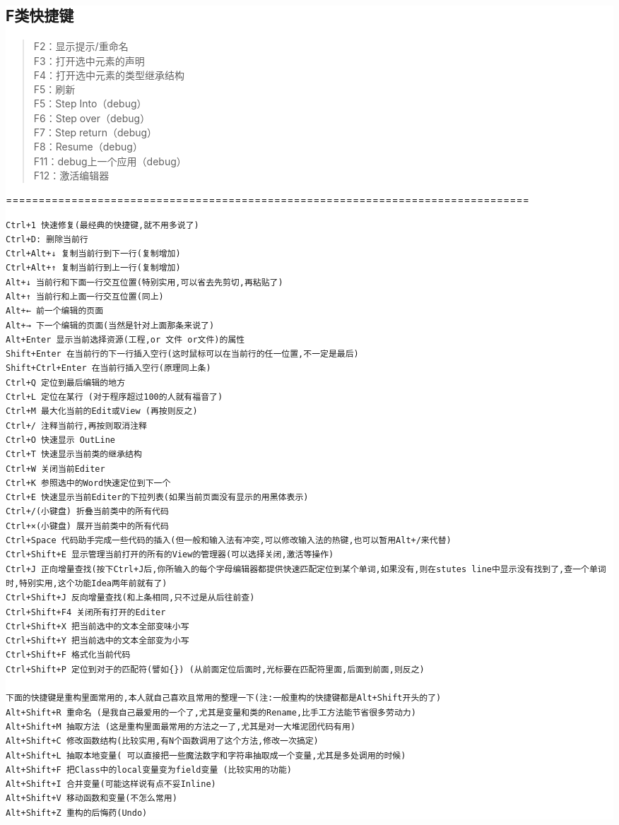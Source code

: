 ## F类快捷键 
> F2：显示提示/重命名  
> F3：打开选中元素的声明  
> F4：打开选中元素的类型继承结构  
> F5：刷新  
> F5：Step Into（debug）  
> F6：Step over（debug）  
> F7：Step return（debug）  
> F8：Resume（debug）  
> F11：debug上一个应用（debug）  
> F12：激活编辑器  

================================================================================
    
    Ctrl+1 快速修复(最经典的快捷键,就不用多说了)
    Ctrl+D: 删除当前行 
    Ctrl+Alt+↓ 复制当前行到下一行(复制增加)
    Ctrl+Alt+↑ 复制当前行到上一行(复制增加)
    Alt+↓ 当前行和下面一行交互位置(特别实用,可以省去先剪切,再粘贴了)
    Alt+↑ 当前行和上面一行交互位置(同上)
    Alt+← 前一个编辑的页面
    Alt+→ 下一个编辑的页面(当然是针对上面那条来说了)
    Alt+Enter 显示当前选择资源(工程,or 文件 or文件)的属性
    Shift+Enter 在当前行的下一行插入空行(这时鼠标可以在当前行的任一位置,不一定是最后)
    Shift+Ctrl+Enter 在当前行插入空行(原理同上条)
    Ctrl+Q 定位到最后编辑的地方
    Ctrl+L 定位在某行 (对于程序超过100的人就有福音了)
    Ctrl+M 最大化当前的Edit或View (再按则反之)
    Ctrl+/ 注释当前行,再按则取消注释
    Ctrl+O 快速显示 OutLine
    Ctrl+T 快速显示当前类的继承结构
    Ctrl+W 关闭当前Editer
    Ctrl+K 参照选中的Word快速定位到下一个
    Ctrl+E 快速显示当前Editer的下拉列表(如果当前页面没有显示的用黑体表示)
    Ctrl+/(小键盘) 折叠当前类中的所有代码
    Ctrl+×(小键盘) 展开当前类中的所有代码
    Ctrl+Space 代码助手完成一些代码的插入(但一般和输入法有冲突,可以修改输入法的热键,也可以暂用Alt+/来代替)
    Ctrl+Shift+E 显示管理当前打开的所有的View的管理器(可以选择关闭,激活等操作)
    Ctrl+J 正向增量查找(按下Ctrl+J后,你所输入的每个字母编辑器都提供快速匹配定位到某个单词,如果没有,则在stutes line中显示没有找到了,查一个单词时,特别实用,这个功能Idea两年前就有了)
    Ctrl+Shift+J 反向增量查找(和上条相同,只不过是从后往前查)
    Ctrl+Shift+F4 关闭所有打开的Editer
    Ctrl+Shift+X 把当前选中的文本全部变味小写
    Ctrl+Shift+Y 把当前选中的文本全部变为小写
    Ctrl+Shift+F 格式化当前代码
    Ctrl+Shift+P 定位到对于的匹配符(譬如{}) (从前面定位后面时,光标要在匹配符里面,后面到前面,则反之)

    下面的快捷键是重构里面常用的,本人就自己喜欢且常用的整理一下(注:一般重构的快捷键都是Alt+Shift开头的了)
    Alt+Shift+R 重命名 (是我自己最爱用的一个了,尤其是变量和类的Rename,比手工方法能节省很多劳动力)
    Alt+Shift+M 抽取方法 (这是重构里面最常用的方法之一了,尤其是对一大堆泥团代码有用)
    Alt+Shift+C 修改函数结构(比较实用,有N个函数调用了这个方法,修改一次搞定)
    Alt+Shift+L 抽取本地变量( 可以直接把一些魔法数字和字符串抽取成一个变量,尤其是多处调用的时候)
    Alt+Shift+F 把Class中的local变量变为field变量 (比较实用的功能)
    Alt+Shift+I 合并变量(可能这样说有点不妥Inline)
    Alt+Shift+V 移动函数和变量(不怎么常用)
    Alt+Shift+Z 重构的后悔药(Undo)
